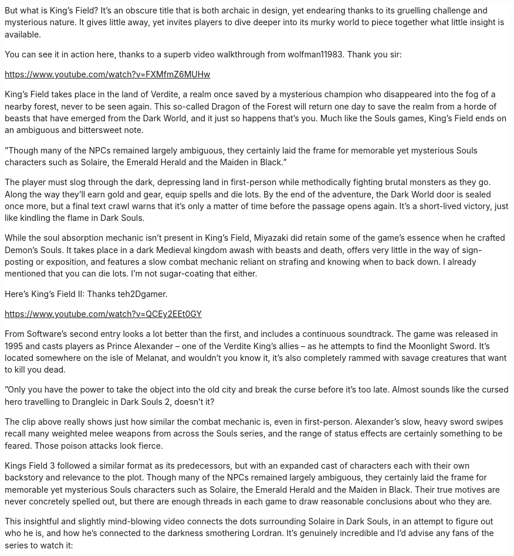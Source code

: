 But what is King’s Field? It’s an obscure title that is both archaic in design, yet endearing thanks to its gruelling challenge and mysterious nature. It gives little away, yet invites players to dive deeper into its murky world to piece together what little insight is available. 

You can see it in action here, thanks to a superb video walkthrough from wolfman11983. Thank you sir:

https://www.youtube.com/watch?v=FXMfmZ6MUHw

King’s Field takes place in the land of Verdite, a realm once saved by a mysterious champion who disappeared into the fog of a nearby forest, never to be seen again. This so-called Dragon of the Forest will return one day to save the realm from a horde of beasts that have emerged from the Dark World, and it just so happens that’s you. Much like the Souls games, King’s Field ends on an ambiguous and bittersweet note.

”Though many of the NPCs remained largely ambiguous, they certainly laid the frame for memorable yet mysterious Souls characters such as Solaire, the Emerald Herald and the Maiden in Black.”

The player must slog through the dark, depressing land in first-person while methodically fighting brutal monsters as they go. Along the way they’ll earn gold and gear, equip spells and die lots. By the end of the adventure, the Dark World door is sealed once more, but a final text crawl warns that it’s only a matter of time before the passage opens again. It’s a short-lived victory, just like kindling the flame in Dark Souls.

While the soul absorption mechanic isn’t present in King’s Field, Miyazaki did retain some of the game’s essence when he crafted Demon’s Souls. It takes place in a dark Medieval kingdom awash with beasts and death, offers very little in the way of sign-posting or exposition, and features a slow combat mechanic reliant on strafing and knowing when to back down. I already mentioned that you can die lots. I’m not sugar-coating that either.

Here’s King’s Field II:
Thanks teh2Dgamer.

https://www.youtube.com/watch?v=QCEy2EEt0GY

From Software’s second entry looks a lot better than the first, and includes a continuous soundtrack. The game was released in 1995 and casts players as Prince Alexander – one of the Verdite King’s allies – as he attempts to find the Moonlight Sword. It’s located somewhere on the isle of Melanat, and wouldn’t you know it, it’s also completely rammed with savage creatures that want to kill you dead.

”Only you have the power to take the object into the old city and break the curse before it’s too late. Almost sounds like the cursed hero travelling to Drangleic in Dark Souls 2, doesn’t it?

The clip above really shows just how similar the combat mechanic is, even in first-person. Alexander’s slow, heavy sword swipes recall many weighted melee weapons from across the Souls series, and the range of status effects are certainly something to be feared. Those poison attacks look fierce.

Kings Field 3 followed a similar format as its predecessors, but with an expanded cast of characters each with their own backstory and relevance to the plot. Though many of the NPCs remained largely ambiguous, they certainly laid the frame for memorable yet mysterious Souls characters such as Solaire, the Emerald Herald and the Maiden in Black. Their true motives are never concretely spelled out, but there are enough threads in each game to draw reasonable conclusions about who they are.

This insightful and slightly mind-blowing video connects the dots surrounding Solaire in Dark Souls, in an attempt to figure out who he is, and how he’s connected to the darkness smothering Lordran. It’s genuinely incredible and I’d advise any fans of the series to watch it:
